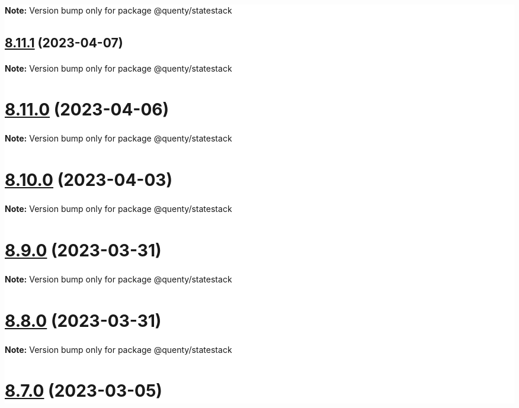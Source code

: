 **Note:** Version bump only for package @quenty/statestack





## [8.11.1](https://github.com/Quenty/NevermoreEngine/compare/@quenty/statestack@8.11.0...@quenty/statestack@8.11.1) (2023-04-07)

**Note:** Version bump only for package @quenty/statestack





# [8.11.0](https://github.com/Quenty/NevermoreEngine/compare/@quenty/statestack@8.10.0...@quenty/statestack@8.11.0) (2023-04-06)

**Note:** Version bump only for package @quenty/statestack





# [8.10.0](https://github.com/Quenty/NevermoreEngine/compare/@quenty/statestack@8.9.0...@quenty/statestack@8.10.0) (2023-04-03)

**Note:** Version bump only for package @quenty/statestack





# [8.9.0](https://github.com/Quenty/NevermoreEngine/compare/@quenty/statestack@8.8.0...@quenty/statestack@8.9.0) (2023-03-31)

**Note:** Version bump only for package @quenty/statestack





# [8.8.0](https://github.com/Quenty/NevermoreEngine/compare/@quenty/statestack@8.7.0...@quenty/statestack@8.8.0) (2023-03-31)

**Note:** Version bump only for package @quenty/statestack





# [8.7.0](https://github.com/Quenty/NevermoreEngine/compare/@quenty/statestack@8.6.0...@quenty/statestack@8.7.0) (2023-03-05)
